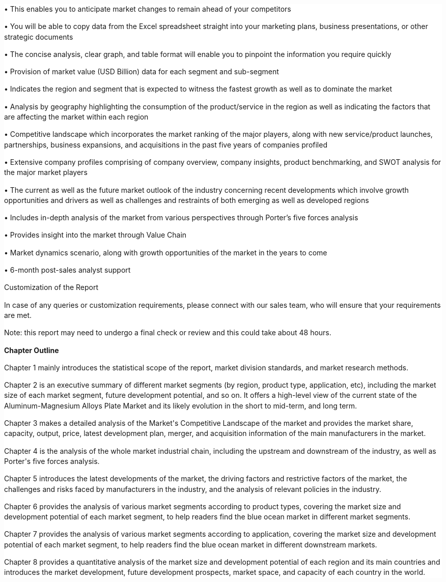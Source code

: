 • This enables you to anticipate market changes to remain ahead of your competitors</p><p>
• You will be able to copy data from the Excel spreadsheet straight into your marketing plans, business presentations, or other strategic documents</p><p>
• The concise analysis, clear graph, and table format will enable you to pinpoint the information you require quickly</p><p>
• Provision of market value (USD Billion) data for each segment and sub-segment</p><p>
• Indicates the region and segment that is expected to witness the fastest growth as well as to dominate the market</p><p>
• Analysis by geography highlighting the consumption of the product/service in the region as well as indicating the factors that are affecting the market within each region</p><p>
• Competitive landscape which incorporates the market ranking of the major players, along with new service/product launches, partnerships, business expansions, and acquisitions in the past five years of companies profiled</p><p>
• Extensive company profiles comprising of company overview, company insights, product benchmarking, and SWOT analysis for the major market players</p><p>
• The current as well as the future market outlook of the industry concerning recent developments which involve growth opportunities and drivers as well as challenges and restraints of both emerging as well as developed regions</p><p>
• Includes in-depth analysis of the market from various perspectives through Porter’s five forces analysis</p><p>
• Provides insight into the market through Value Chain</p><p>
• Market dynamics scenario, along with growth opportunities of the market in the years to come</p><p>
• 6-month post-sales analyst support</p><p>
Customization of the Report</p><p>
In case of any queries or customization requirements, please connect with our sales team, who will ensure that your requirements are met.</p><p>
Note: this report may need to undergo a final check or review and this could take about 48 hours.</p><p>
</p><p>
<strong>Chapter Outline</strong></p><p>
Chapter 1 mainly introduces the statistical scope of the report, market division standards, and market research methods.</p><p>
</p><p>
Chapter 2 is an executive summary of different market segments (by region, product type, application, etc), including the market size of each market segment, future development potential, and so on. It offers a high-level view of the current state of the Aluminum-Magnesium Alloys Plate Market and its likely evolution in the short to mid-term, and long term.</p><p>
</p><p>
Chapter 3 makes a detailed analysis of the Market's Competitive Landscape of the market and provides the market share, capacity, output, price, latest development plan, merger, and acquisition information of the main manufacturers in the market.</p><p>
</p><p>
Chapter 4 is the analysis of the whole market industrial chain, including the upstream and downstream of the industry, as well as Porter's five forces analysis.</p><p>
</p><p>
Chapter 5 introduces the latest developments of the market, the driving factors and restrictive factors of the market, the challenges and risks faced by manufacturers in the industry, and the analysis of relevant policies in the industry.</p><p>
</p><p>
Chapter 6 provides the analysis of various market segments according to product types, covering the market size and development potential of each market segment, to help readers find the blue ocean market in different market segments.</p><p>
</p><p>
Chapter 7 provides the analysis of various market segments according to application, covering the market size and development potential of each market segment, to help readers find the blue ocean market in different downstream markets.</p><p>
</p><p>
Chapter 8 provides a quantitative analysis of the market size and development potential of each region and its main countries and introduces the market development, future development prospects, market space, and capacity of each country in the world.</p><p>
</p><p>